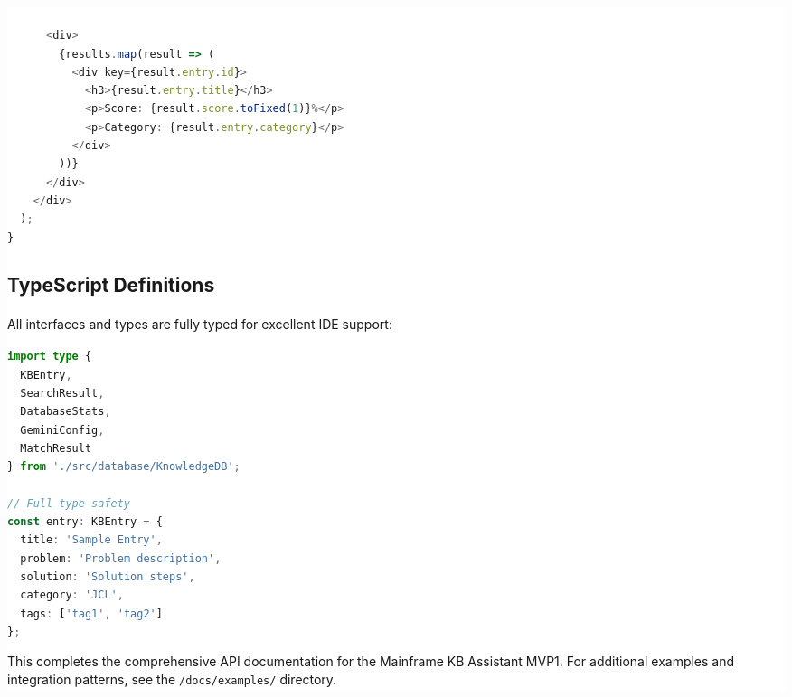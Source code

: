 ```typescript
      
      <div>
        {results.map(result => (
          <div key={result.entry.id}>
            <h3>{result.entry.title}</h3>
            <p>Score: {result.score.toFixed(1)}%</p>
            <p>Category: {result.entry.category}</p>
          </div>
        ))}
      </div>
    </div>
  );
}
```

## TypeScript Definitions

All interfaces and types are fully typed for excellent IDE support:

```typescript
import type {
  KBEntry,
  SearchResult,
  DatabaseStats,
  GeminiConfig,
  MatchResult
} from './src/database/KnowledgeDB';

// Full type safety
const entry: KBEntry = {
  title: 'Sample Entry',
  problem: 'Problem description',
  solution: 'Solution steps',
  category: 'JCL',
  tags: ['tag1', 'tag2']
};
```

This completes the comprehensive API documentation for the Mainframe KB Assistant MVP1. For additional examples and integration patterns, see the `/docs/examples/` directory.